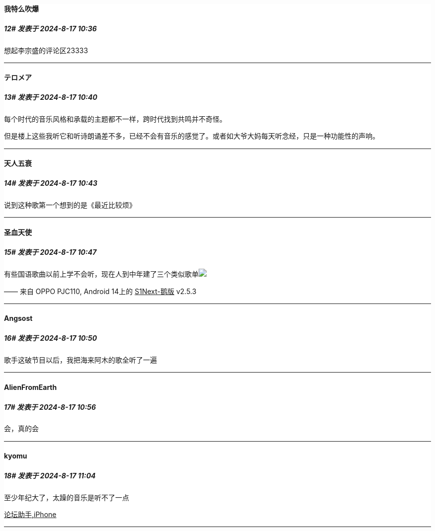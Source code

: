 ####  我特么吹爆  
##### 12#       发表于 2024-8-17 10:36

想起李宗盛的评论区23333

*****

####  テロメア  
##### 13#       发表于 2024-8-17 10:40

每个时代的音乐风格和承载的主题都不一样，跨时代找到共鸣并不奇怪。

但是楼上这些我听它和听诗朗诵差不多，已经不会有音乐的感觉了。或者如大爷大妈每天听念经，只是一种功能性的声响。

*****

####  天人五衰  
##### 14#       发表于 2024-8-17 10:43

说到这种歌第一个想到的是《最近比较烦》

*****

####  圣血天使  
##### 15#       发表于 2024-8-17 10:47

有些国语歌曲以前上学不会听，现在人到中年建了三个类似歌单<img src="https://static.saraba1st.com/image/smiley/face2017/001.png" referrerpolicy="no-referrer">

—— 来自 OPPO PJC110, Android 14上的 [S1Next-鹅版](https://github.com/ykrank/S1-Next/releases) v2.5.3

*****

####  Angsost  
##### 16#       发表于 2024-8-17 10:50

歌手这破节目以后，我把海来阿木的歌全听了一遍

*****

####  AlienFromEarth  
##### 17#       发表于 2024-8-17 10:56

会，真的会

*****

####  kyomu  
##### 18#       发表于 2024-8-17 11:04

至少年纪大了，太躁的音乐是听不了一点

[论坛助手,iPhone](https://bbs.saraba1st.com/2b/forum.php?mod=viewthread&amp;tid=2029836)

*****
